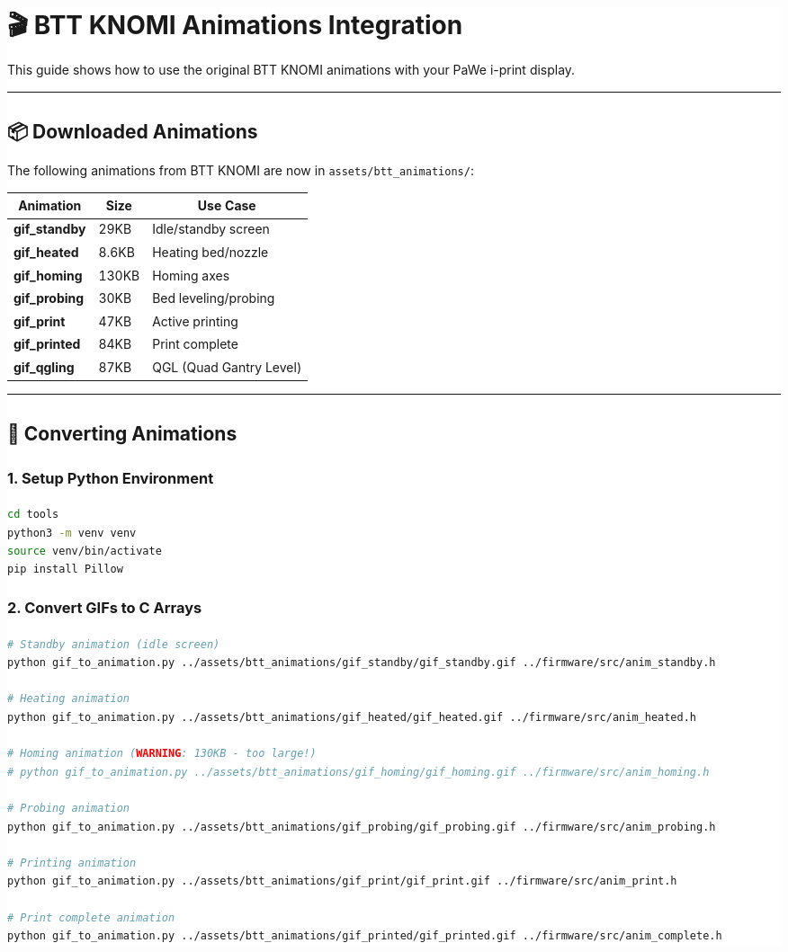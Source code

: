 # 🎬 BTT KNOMI Animations Integration

This guide shows how to use the original BTT KNOMI animations with your PaWe i-print display.

---

## 📦 Downloaded Animations

The following animations from BTT KNOMI are now in `assets/btt_animations/`:

| Animation | Size | Use Case |
|-----------|------|----------|
| **gif_standby** | 29KB | Idle/standby screen |
| **gif_heated** | 8.6KB | Heating bed/nozzle |
| **gif_homing** | 130KB | Homing axes |
| **gif_probing** | 30KB | Bed leveling/probing |
| **gif_print** | 47KB | Active printing |
| **gif_printed** | 84KB | Print complete |
| **gif_qgling** | 87KB | QGL (Quad Gantry Level) |

---

## 🔧 Converting Animations

### 1. Setup Python Environment

```bash
cd tools
python3 -m venv venv
source venv/bin/activate
pip install Pillow
```

### 2. Convert GIFs to C Arrays

```bash
# Standby animation (idle screen)
python gif_to_animation.py ../assets/btt_animations/gif_standby/gif_standby.gif ../firmware/src/anim_standby.h

# Heating animation
python gif_to_animation.py ../assets/btt_animations/gif_heated/gif_heated.gif ../firmware/src/anim_heated.h

# Homing animation (WARNING: 130KB - too large!)
# python gif_to_animation.py ../assets/btt_animations/gif_homing/gif_homing.gif ../firmware/src/anim_homing.h

# Probing animation
python gif_to_animation.py ../assets/btt_animations/gif_probing/gif_probing.gif ../firmware/src/anim_probing.h

# Printing animation
python gif_to_animation.py ../assets/btt_animations/gif_print/gif_print.gif ../firmware/src/anim_print.h

# Print complete animation
python gif_to_animation.py ../assets/btt_animations/gif_printed/gif_printed.gif ../firmware/src/anim_complete.h
```